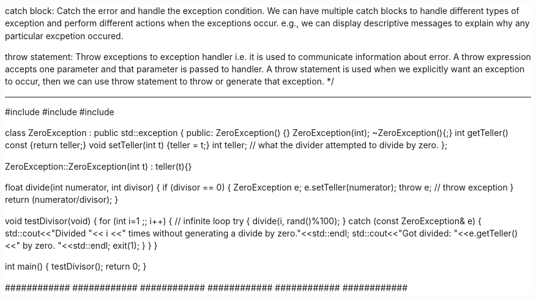 catch block:
	Catch the error and handle the exception condition. 
	We can have multiple catch blocks to handle different types of 
		exception and perform different actions when the exceptions occur. 
	e.g., we can display descriptive messages to explain why any particular 
    excpetion occured.

throw statement:
	Throw exceptions to exception handler i.e. it is used to communicate information 
        about error. 
	A throw expression accepts one parameter and that parameter is passed to handler.
	A throw statement is used when we explicitly want an exception to occur, 
		then we can use throw statement to throw or generate that exception.
*/

--------------------------
#include <iostream>
#include <exception>
#include <cstdlib>

class ZeroException : public std::exception {
public:
	ZeroException() {}
	ZeroException(int);
	~ZeroException(){;}
  	int getTeller() const {return teller;}
    	void setTeller(int t) {teller = t;}
	int teller;	// what the divider attempted to divide by zero.
};

ZeroException::ZeroException(int t) : teller(t){}

float divide(int numerator, int divisor) {
	if (divisor == 0) {
		ZeroException e;
		e.setTeller(numerator);
		throw e; // throw exception
	}
	return (numerator/divisor);
}

void testDivisor(void) {
	for (int i=1 ;; i++) { // infinite loop
		try { divide(i, rand()%100); }
		catch (const ZeroException& e) {
			std::cout<<"Divided "<< i <<" times without generating a divide by zero."<<std::endl;
			std::cout<<"Got divided: "<<e.getTeller()<<" by zero. "<<std::endl;
			exit(1);
		}
	}
}

int main() {
	testDivisor();
	return 0;
}

############ ############ ############ ############ ############ ############
